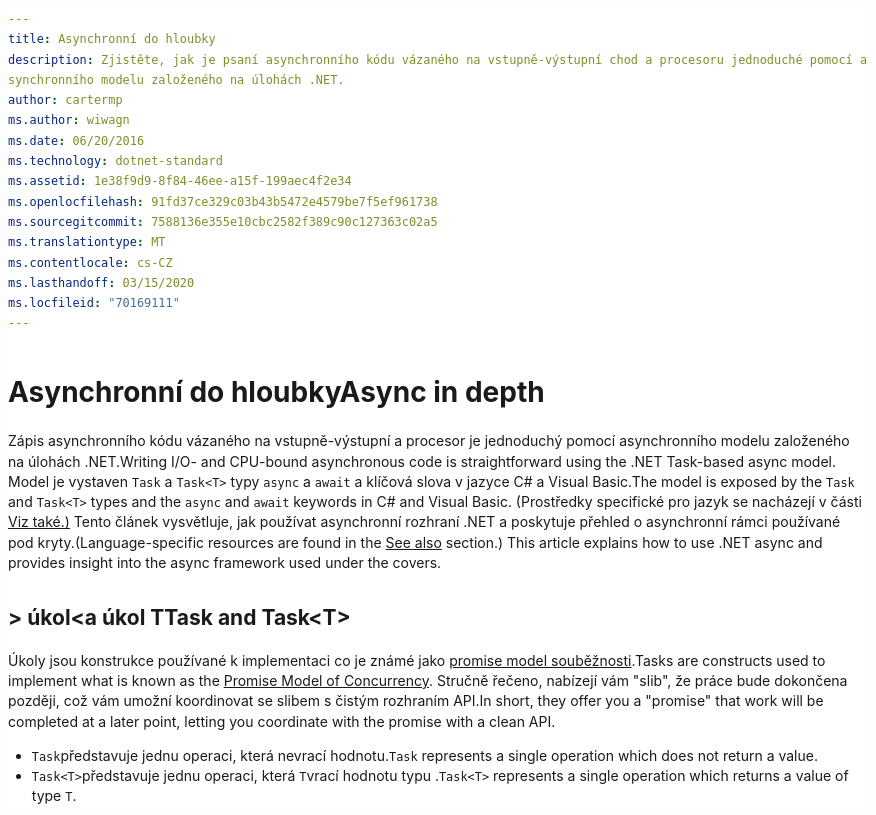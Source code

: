 ```yaml
---
title: Asynchronní do hloubky
description: Zjistěte, jak je psaní asynchronního kódu vázaného na vstupně-výstupní chod a procesoru jednoduché pomocí asynchronního modelu založeného na úlohách .NET.
author: cartermp
ms.author: wiwagn
ms.date: 06/20/2016
ms.technology: dotnet-standard
ms.assetid: 1e38f9d9-8f84-46ee-a15f-199aec4f2e34
ms.openlocfilehash: 91fd37ce329c03b43b5472e4579be7f5ef961738
ms.sourcegitcommit: 7588136e355e10cbc2582f389c90c127363c02a5
ms.translationtype: MT
ms.contentlocale: cs-CZ
ms.lasthandoff: 03/15/2020
ms.locfileid: "70169111"
---
```

# <a name="async-in-depth"></a><span data-ttu-id="10e52-103">Asynchronní do hloubky</span><span class="sxs-lookup"><span data-stu-id="10e52-103">Async in depth</span></span>

<span data-ttu-id="10e52-104">Zápis asynchronního kódu vázaného na vstupně-výstupní a procesor je jednoduchý pomocí asynchronního modelu založeného na úlohách .NET.</span><span class="sxs-lookup"><span data-stu-id="10e52-104">Writing I/O- and CPU-bound asynchronous code is straightforward using the .NET Task-based async model.</span></span> <span data-ttu-id="10e52-105">Model je vystaven `Task` a `Task<T>` typy `async` a `await` a klíčová slova v jazyce C# a Visual Basic.</span><span class="sxs-lookup"><span data-stu-id="10e52-105">The model is exposed by the `Task` and `Task<T>` types and the `async` and `await` keywords in C# and Visual Basic.</span></span> <span data-ttu-id="10e52-106">(Prostředky specifické pro jazyk se nacházejí v části [Viz také.)](#see-also) Tento článek vysvětluje, jak používat asynchronní rozhraní .NET a poskytuje přehled o asynchronní rámci používané pod kryty.</span><span class="sxs-lookup"><span data-stu-id="10e52-106">(Language-specific resources are found in the [See also](#see-also) section.) This article explains how to use .NET async and provides insight into the async framework used under the covers.</span></span>

## <a name="task-and-taskt"></a><span data-ttu-id="10e52-107">> úkol\<a úkol T</span><span class="sxs-lookup"><span data-stu-id="10e52-107">Task and Task\<T></span></span>

<span data-ttu-id="10e52-108">Úkoly jsou konstrukce používané k implementaci co je známé jako [promise model souběžnosti](https://en.wikipedia.org/wiki/Futures_and_promises).</span><span class="sxs-lookup"><span data-stu-id="10e52-108">Tasks are constructs used to implement what is known as the [Promise Model of Concurrency](https://en.wikipedia.org/wiki/Futures_and_promises).</span></span>  <span data-ttu-id="10e52-109">Stručně řečeno, nabízejí vám "slib", že práce bude dokončena později, což vám umožní koordinovat se slibem s čistým rozhraním API.</span><span class="sxs-lookup"><span data-stu-id="10e52-109">In short, they offer you a "promise" that work will be completed at a later point, letting you coordinate with the promise with a clean API.</span></span>

- <span data-ttu-id="10e52-110">`Task`představuje jednu operaci, která nevrací hodnotu.</span><span class="sxs-lookup"><span data-stu-id="10e52-110">`Task` represents a single operation which does not return a value.</span></span>
- <span data-ttu-id="10e52-111">`Task<T>`představuje jednu operaci, která `T`vrací hodnotu typu .</span><span class="sxs-lookup"><span data-stu-id="10e52-111">`Task<T>` represents a single operation which returns a value of type `T`.</span></span>
